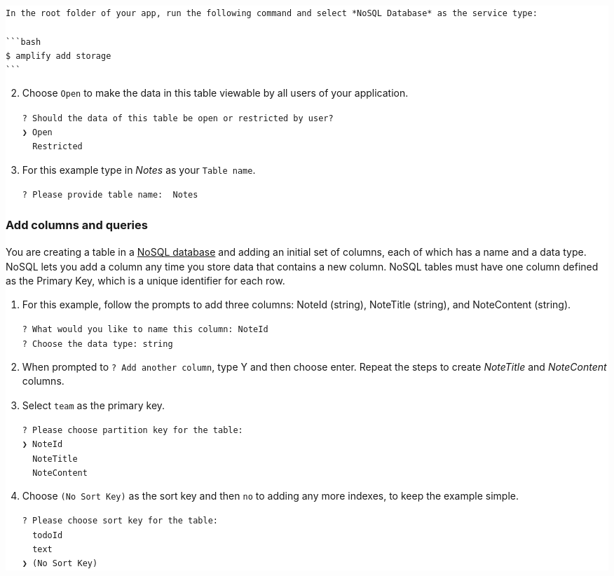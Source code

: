    In the root folder of your app, run the following command and select *NoSQL Database* as the service type:

    ```bash
    $ amplify add storage
    ```

2.  Choose `Open` to make the data in this table viewable by all users of your application.

    ```terminal
    ? Should the data of this table be open or restricted by user?
    ❯ Open
      Restricted
    ```

3.  For this example type in *Notes* as your `Table name`.

    ```bash
    ? Please provide table name:  Notes
    ```

### Add columns and queries

You are creating a table in a [NoSQL database](http://docs.aws.amazon.com/amazondynamodb/latest/developerguide/SQLtoNoSQL.html) and adding an initial set of columns, each of which has a name and a data type. NoSQL lets you add a column any time you store data that contains a new column. NoSQL tables must have one column defined as the Primary Key, which is a unique identifier for each row.

1.  For this example, follow the prompts to add three columns: NoteId (string), NoteTitle (string), and NoteContent (string).

    ```terminal
    ? What would you like to name this column: NoteId
    ? Choose the data type: string
    ```

2.  When prompted to `? Add another column`, type Y and then choose enter. Repeat the steps to create *NoteTitle* and *NoteContent* columns.

3.  Select `team` as the primary key.

    ```terminal
    ? Please choose partition key for the table:
    ❯ NoteId
      NoteTitle
      NoteContent
    ```

4.  Choose `(No Sort Key)` as the sort key and then `no` to adding any more indexes, to keep the example simple.

    ```terminal
    ? Please choose sort key for the table: 
      todoId
      text
    ❯ (No Sort Key)
